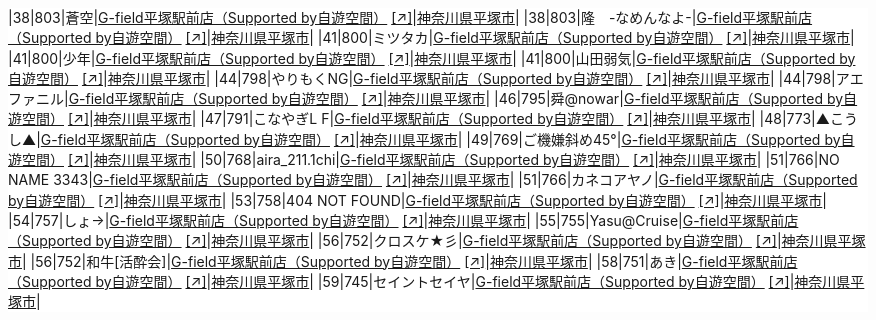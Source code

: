 |38|803|<span class="rank-name-dl">蒼空</span>|<a href="/darts/rank/shops/6b1c952c7105a08658d385ea46352d8f.html">G-field平塚駅前店（Supported by自遊空間）</a> <a href="https://search.dartslive.com/jp/shop/6b1c952c7105a08658d385ea46352d8f">[↗]</a>|<a href="/darts/rank/神奈川県/平塚市">神奈川県平塚市</a>|
|38|803|<span class="rank-name-dl">隆　-なめんなよ-</span>|<a href="/darts/rank/shops/6b1c952c7105a08658d385ea46352d8f.html">G-field平塚駅前店（Supported by自遊空間）</a> <a href="https://search.dartslive.com/jp/shop/6b1c952c7105a08658d385ea46352d8f">[↗]</a>|<a href="/darts/rank/神奈川県/平塚市">神奈川県平塚市</a>|
|41|800|<span class="rank-name-dl">ミツタカ</span>|<a href="/darts/rank/shops/6b1c952c7105a08658d385ea46352d8f.html">G-field平塚駅前店（Supported by自遊空間）</a> <a href="https://search.dartslive.com/jp/shop/6b1c952c7105a08658d385ea46352d8f">[↗]</a>|<a href="/darts/rank/神奈川県/平塚市">神奈川県平塚市</a>|
|41|800|<span class="rank-name-dl">少年</span>|<a href="/darts/rank/shops/6b1c952c7105a08658d385ea46352d8f.html">G-field平塚駅前店（Supported by自遊空間）</a> <a href="https://search.dartslive.com/jp/shop/6b1c952c7105a08658d385ea46352d8f">[↗]</a>|<a href="/darts/rank/神奈川県/平塚市">神奈川県平塚市</a>|
|41|800|<span class="rank-name-dl">山田弱気</span>|<a href="/darts/rank/shops/6b1c952c7105a08658d385ea46352d8f.html">G-field平塚駅前店（Supported by自遊空間）</a> <a href="https://search.dartslive.com/jp/shop/6b1c952c7105a08658d385ea46352d8f">[↗]</a>|<a href="/darts/rank/神奈川県/平塚市">神奈川県平塚市</a>|
|44|798|<span class="rank-name-dl">やりもくNG</span>|<a href="/darts/rank/shops/6b1c952c7105a08658d385ea46352d8f.html">G-field平塚駅前店（Supported by自遊空間）</a> <a href="https://search.dartslive.com/jp/shop/6b1c952c7105a08658d385ea46352d8f">[↗]</a>|<a href="/darts/rank/神奈川県/平塚市">神奈川県平塚市</a>|
|44|798|<span class="rank-name-dl">アエファニル</span>|<a href="/darts/rank/shops/6b1c952c7105a08658d385ea46352d8f.html">G-field平塚駅前店（Supported by自遊空間）</a> <a href="https://search.dartslive.com/jp/shop/6b1c952c7105a08658d385ea46352d8f">[↗]</a>|<a href="/darts/rank/神奈川県/平塚市">神奈川県平塚市</a>|
|46|795|<span class="rank-name-dl">舜@nowar</span>|<a href="/darts/rank/shops/6b1c952c7105a08658d385ea46352d8f.html">G-field平塚駅前店（Supported by自遊空間）</a> <a href="https://search.dartslive.com/jp/shop/6b1c952c7105a08658d385ea46352d8f">[↗]</a>|<a href="/darts/rank/神奈川県/平塚市">神奈川県平塚市</a>|
|47|791|<span class="rank-name-dl">こなやぎL F</span>|<a href="/darts/rank/shops/6b1c952c7105a08658d385ea46352d8f.html">G-field平塚駅前店（Supported by自遊空間）</a> <a href="https://search.dartslive.com/jp/shop/6b1c952c7105a08658d385ea46352d8f">[↗]</a>|<a href="/darts/rank/神奈川県/平塚市">神奈川県平塚市</a>|
|48|773|<span class="rank-name-dl">▲こうし▲</span>|<a href="/darts/rank/shops/6b1c952c7105a08658d385ea46352d8f.html">G-field平塚駅前店（Supported by自遊空間）</a> <a href="https://search.dartslive.com/jp/shop/6b1c952c7105a08658d385ea46352d8f">[↗]</a>|<a href="/darts/rank/神奈川県/平塚市">神奈川県平塚市</a>|
|49|769|<span class="rank-name-dl">ご機嫌斜め45°</span>|<a href="/darts/rank/shops/6b1c952c7105a08658d385ea46352d8f.html">G-field平塚駅前店（Supported by自遊空間）</a> <a href="https://search.dartslive.com/jp/shop/6b1c952c7105a08658d385ea46352d8f">[↗]</a>|<a href="/darts/rank/神奈川県/平塚市">神奈川県平塚市</a>|
|50|768|<span class="rank-name-dl">aira_211.1chi</span>|<a href="/darts/rank/shops/6b1c952c7105a08658d385ea46352d8f.html">G-field平塚駅前店（Supported by自遊空間）</a> <a href="https://search.dartslive.com/jp/shop/6b1c952c7105a08658d385ea46352d8f">[↗]</a>|<a href="/darts/rank/神奈川県/平塚市">神奈川県平塚市</a>|
|51|766|<span class="rank-name-dl">NO NAME 3343</span>|<a href="/darts/rank/shops/6b1c952c7105a08658d385ea46352d8f.html">G-field平塚駅前店（Supported by自遊空間）</a> <a href="https://search.dartslive.com/jp/shop/6b1c952c7105a08658d385ea46352d8f">[↗]</a>|<a href="/darts/rank/神奈川県/平塚市">神奈川県平塚市</a>|
|51|766|<span class="rank-name-dl">カネコアヤノ</span>|<a href="/darts/rank/shops/6b1c952c7105a08658d385ea46352d8f.html">G-field平塚駅前店（Supported by自遊空間）</a> <a href="https://search.dartslive.com/jp/shop/6b1c952c7105a08658d385ea46352d8f">[↗]</a>|<a href="/darts/rank/神奈川県/平塚市">神奈川県平塚市</a>|
|53|758|<span class="rank-name-dl">404 NOT FOUND</span>|<a href="/darts/rank/shops/6b1c952c7105a08658d385ea46352d8f.html">G-field平塚駅前店（Supported by自遊空間）</a> <a href="https://search.dartslive.com/jp/shop/6b1c952c7105a08658d385ea46352d8f">[↗]</a>|<a href="/darts/rank/神奈川県/平塚市">神奈川県平塚市</a>|
|54|757|<span class="rank-name-dl">しょ→</span>|<a href="/darts/rank/shops/6b1c952c7105a08658d385ea46352d8f.html">G-field平塚駅前店（Supported by自遊空間）</a> <a href="https://search.dartslive.com/jp/shop/6b1c952c7105a08658d385ea46352d8f">[↗]</a>|<a href="/darts/rank/神奈川県/平塚市">神奈川県平塚市</a>|
|55|755|<span class="rank-name-dl">Yasu@Cruise</span>|<a href="/darts/rank/shops/6b1c952c7105a08658d385ea46352d8f.html">G-field平塚駅前店（Supported by自遊空間）</a> <a href="https://search.dartslive.com/jp/shop/6b1c952c7105a08658d385ea46352d8f">[↗]</a>|<a href="/darts/rank/神奈川県/平塚市">神奈川県平塚市</a>|
|56|752|<span class="rank-name-dl">クロスケ★彡</span>|<a href="/darts/rank/shops/6b1c952c7105a08658d385ea46352d8f.html">G-field平塚駅前店（Supported by自遊空間）</a> <a href="https://search.dartslive.com/jp/shop/6b1c952c7105a08658d385ea46352d8f">[↗]</a>|<a href="/darts/rank/神奈川県/平塚市">神奈川県平塚市</a>|
|56|752|<span class="rank-name-dl">和牛[活酔会]</span>|<a href="/darts/rank/shops/6b1c952c7105a08658d385ea46352d8f.html">G-field平塚駅前店（Supported by自遊空間）</a> <a href="https://search.dartslive.com/jp/shop/6b1c952c7105a08658d385ea46352d8f">[↗]</a>|<a href="/darts/rank/神奈川県/平塚市">神奈川県平塚市</a>|
|58|751|<span class="rank-name-dl">あき</span>|<a href="/darts/rank/shops/6b1c952c7105a08658d385ea46352d8f.html">G-field平塚駅前店（Supported by自遊空間）</a> <a href="https://search.dartslive.com/jp/shop/6b1c952c7105a08658d385ea46352d8f">[↗]</a>|<a href="/darts/rank/神奈川県/平塚市">神奈川県平塚市</a>|
|59|745|<span class="rank-name-dl">セイントセイヤ</span>|<a href="/darts/rank/shops/6b1c952c7105a08658d385ea46352d8f.html">G-field平塚駅前店（Supported by自遊空間）</a> <a href="https://search.dartslive.com/jp/shop/6b1c952c7105a08658d385ea46352d8f">[↗]</a>|<a href="/darts/rank/神奈川県/平塚市">神奈川県平塚市</a>|